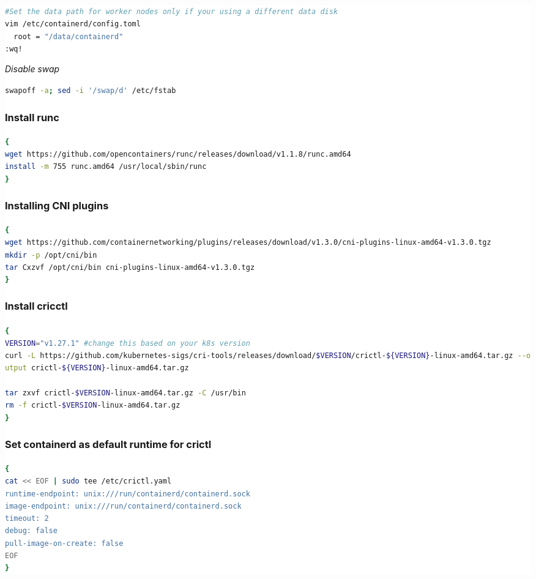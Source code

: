 ```sh
#Set the data path for worker nodes only if your using a different data disk
vim /etc/containerd/config.toml
  root = "/data/containerd"
:wq!
```
*Disable swap*
```sh
swapoff -a; sed -i '/swap/d' /etc/fstab
```
### Install runc
```sh
{
wget https://github.com/opencontainers/runc/releases/download/v1.1.8/runc.amd64
install -m 755 runc.amd64 /usr/local/sbin/runc
}
```

### Installing CNI plugins

```sh
{
wget https://github.com/containernetworking/plugins/releases/download/v1.3.0/cni-plugins-linux-amd64-v1.3.0.tgz
mkdir -p /opt/cni/bin
tar Cxzvf /opt/cni/bin cni-plugins-linux-amd64-v1.3.0.tgz
}
```
### Install cricctl 
```sh
{
VERSION="v1.27.1" #change this based on your k8s version
curl -L https://github.com/kubernetes-sigs/cri-tools/releases/download/$VERSION/crictl-${VERSION}-linux-amd64.tar.gz --output crictl-${VERSION}-linux-amd64.tar.gz

tar zxvf crictl-$VERSION-linux-amd64.tar.gz -C /usr/bin
rm -f crictl-$VERSION-linux-amd64.tar.gz
}
```

### Set containerd as default runtime for crictl
```sh
{
cat << EOF | sudo tee /etc/crictl.yaml
runtime-endpoint: unix:///run/containerd/containerd.sock
image-endpoint: unix:///run/containerd/containerd.sock
timeout: 2
debug: false
pull-image-on-create: false
EOF
}
```
